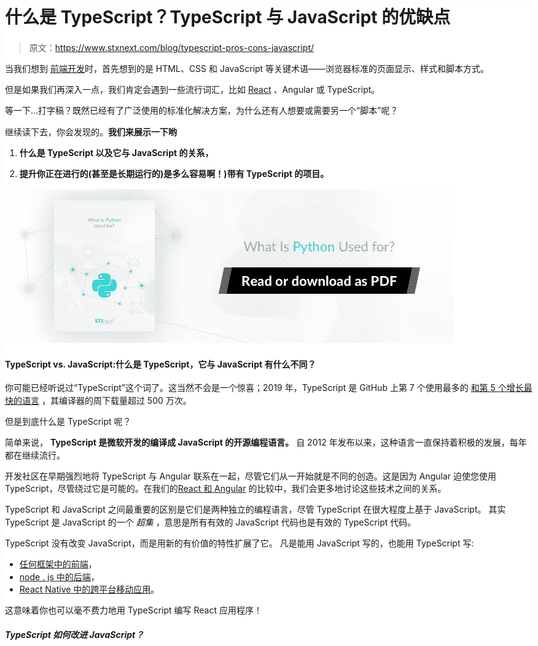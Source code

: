 # 什么是 TypeScript？TypeScript 与 JavaScript 的优缺点

> 原文：<https://www.stxnext.com/blog/typescript-pros-cons-javascript/>

 当我们想到  [前端开发](https://stxnext.com/services/javascript-development/)时，首先想到的是 HTML、CSS 和 JavaScript 等关键术语——浏览器标准的页面显示、样式和脚本方式。

但是如果我们再深入一点，我们肯定会遇到一些流行词汇，比如 [React](/services/react-native-development/) 、Angular 或 TypeScript。

等一下…打字稿？既然已经有了广泛使用的标准化解决方案，为什么还有人想要或需要另一个“脚本”呢？

继续读下去，你会发现的。**我们来展示一下哟**

1.  **什么是 TypeScript 以及它与 JavaScript 的关系，**

3.  **提升你正在进行的(甚至是长期运行的)是多么容易啊！)带有 TypeScript 的项目。**

[![Read or download as PDF](img/2c383262489e8aa11258f165230cd3e3.png)](https://cta-redirect.hubspot.com/cta/redirect/4542168/70673cfa-2089-46d5-a7af-25b9b668f19e) 

#### TypeScript vs. JavaScript:什么是 TypeScript，它与 JavaScript 有什么不同？

你可能已经听说过“TypeScript”这个词了。这当然不会是一个惊喜；2019 年，TypeScript 是 GitHub 上第 7 个使用最多的  [和第 5 个增长最快的语言](https://octoverse.github.com/) ，其编译器的周下载量超过 500 万次。

但是到底什么是 TypeScript 呢？

简单来说， **TypeScript 是微软开发的编译成 JavaScript 的开源编程语言。** 自 2012 年发布以来，这种语言一直保持着积极的发展，每年都在继续流行。

开发社区在早期强烈地将 TypeScript 与 Angular 联系在一起，尽管它们从一开始就是不同的创造。这是因为 Angular 迫使您使用 TypeScript，尽管绕过它是可能的。在我们的[React 和 Angular](/stx-new-blog/react-vs-angular-comparison/) 的比较中，我们会更多地讨论这些技术之间的关系。

TypeScript 和 JavaScript 之间最重要的区别是它们是两种独立的编程语言，尽管 TypeScript 在很大程度上基于 JavaScript。 其实 TypeScript 是 JavaScript 的一个  *超集* ，意思是所有有效的 JavaScript 代码也是有效的 TypeScript 代码。

TypeScript 没有改变 JavaScript，而是用新的有价值的特性扩展了它。  凡是能用 JavaScript 写的，也能用 TypeScript 写:

*   [任何框架中的前端](/stx-new-blog/react-vs-angular-comparison/)，
*   [node . js 中的后端](https://stxnext.com/blog/2018/10/16/python-vs-nodejs-comparison/)，
*   [React Native 中的跨平台移动应用](/stx-new-blog/cross-platform-mobile-development/)。

这意味着你也可以毫不费力地用 TypeScript 编写 React 应用程序！

##### TypeScript 如何改进 JavaScript？
